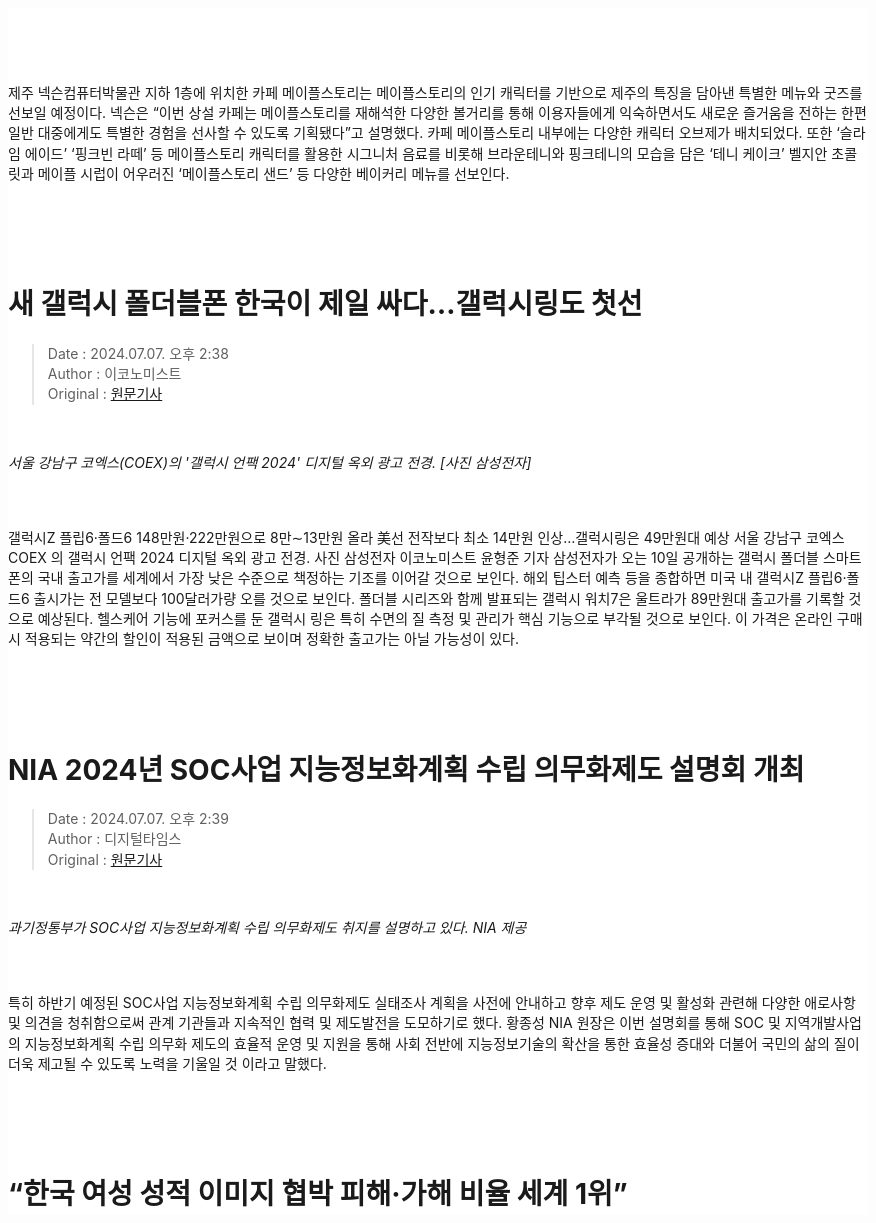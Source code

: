 <img alt="" class="_LAZY_LOADING _LAZY_LOADING_INIT_HIDE" src="https://imgnews.pstatic.net/image/005/2024/07/07/2024070714422313311_1720330944_0020281701_20240707144309158.jpg?type=w647" id="img1" style="display: none;"></img>  
<br/><br/>  
  
제주 넥슨컴퓨터박물관 지하 1층에 위치한 카페 메이플스토리는 메이플스토리의 인기 캐릭터를 기반으로 제주의 특징을 담아낸 특별한 메뉴와 굿즈를 선보일 예정이다.
넥슨은 “이번 상설 카페는 메이플스토리를 재해석한 다양한 볼거리를 통해 이용자들에게 익숙하면서도 새로운 즐거움을 전하는 한편 일반 대중에게도 특별한 경험을 선사할 수 있도록 기획됐다”고 설명했다.
카페 메이플스토리 내부에는 다양한 캐릭터 오브제가 배치되었다.
또한 ‘슬라임 에이드’ ‘핑크빈 라떼’ 등 메이플스토리 캐릭터를 활용한 시그니처 음료를 비롯해 브라운테니와 핑크테니의 모습을 담은 ‘테니 케이크’ 벨지안 초콜릿과 메이플 시럽이 어우러진 ‘메이플스토리 샌드’ 등 다양한 베이커리 메뉴를 선보인다.  
<br/><br/><br/>  

  
# 새 갤럭시 폴더블폰 한국이 제일 싸다…갤럭시링도 첫선  
  
> Date : 2024.07.07. 오후 2:38  
> Author : 이코노미스트  
> Original : [원문기사](https://n.news.naver.com/mnews/article/243/0000061629?sid=105)  
<br/>  
  
<img alt="서울 강남구 코엑스(COEX)의 '갤럭시 언팩 2024' 디지털 옥외 광고 전경. [사진 삼성전자]" class="_LAZY_LOADING _LAZY_LOADING_INIT_HIDE" src="https://imgnews.pstatic.net/image/243/2024/07/07/0000061629_001_20240707143811910.jpg?type=w647" id="img1" style="display: none;"></img><em class="img_desc">서울 강남구 코엑스(COEX)의 '갤럭시 언팩 2024' 디지털 옥외 광고 전경. [사진 삼성전자]</em>  
<br/><br/>  
  
갤럭시Z 플립6·폴드6 148만원·222만원으로 8만∼13만원 올라 美선 전작보다 최소 14만원 인상…갤럭시링은 49만원대 예상 서울 강남구 코엑스 COEX 의 갤럭시 언팩 2024 디지털 옥외 광고 전경.
사진 삼성전자 이코노미스트 윤형준 기자 삼성전자가 오는 10일 공개하는 갤럭시 폴더블 스마트폰의 국내 출고가를 세계에서 가장 낮은 수준으로 책정하는 기조를 이어갈 것으로 보인다.
해외 팁스터 예측 등을 종합하면 미국 내 갤럭시Z 플립6·폴드6 출시가는 전 모델보다 100달러가량 오를 것으로 보인다.
폴더블 시리즈와 함께 발표되는 갤럭시 워치7은 울트라가 89만원대 출고가를 기록할 것으로 예상된다.
헬스케어 기능에 포커스를 둔 갤럭시 링은 특히 수면의 질 측정 및 관리가 핵심 기능으로 부각될 것으로 보인다.
이 가격은 온라인 구매 시 적용되는 약간의 할인이 적용된 금액으로 보이며 정확한 출고가는 아닐 가능성이 있다.  
<br/><br/><br/>  

  
# NIA 2024년 SOC사업 지능정보화계획 수립 의무화제도 설명회 개최  
  
> Date : 2024.07.07. 오후 2:39  
> Author : 디지털타임스  
> Original : [원문기사](https://n.news.naver.com/mnews/article/029/0002885655?sid=105)  
<br/>  
  
<img alt="과기정통부가 SOC사업 지능정보화계획 수립 의무화제도 취지를 설명하고 있다. NIA 제공    " class="_LAZY_LOADING _LAZY_LOADING_INIT_HIDE" src="https://imgnews.pstatic.net/image/029/2024/07/07/0002885655_001_20240707143910838.jpg?type=w647" id="img1" style="display: none;"></img><em class="img_desc">과기정통부가 SOC사업 지능정보화계획 수립 의무화제도 취지를 설명하고 있다. NIA 제공    </em>  
<br/><br/>  
  
특히 하반기 예정된 SOC사업 지능정보화계획 수립 의무화제도 실태조사 계획을 사전에 안내하고 향후 제도 운영 및 활성화 관련해 다양한 애로사항 및 의견을 청취함으로써 관계 기관들과 지속적인 협력 및 제도발전을 도모하기로 했다.
황종성 NIA 원장은 이번 설명회를 통해 SOC 및 지역개발사업의 지능정보화계획 수립 의무화 제도의 효율적 운영 및 지원을 통해 사회 전반에 지능정보기술의 확산을 통한 효율성 증대와 더불어 국민의 삶의 질이 더욱 제고될 수 있도록 노력을 기울일 것 이라고 말했다.  
<br/><br/><br/>  

  
# “한국 여성 성적 이미지 협박 피해·가해 비율 세계 1위”  
  